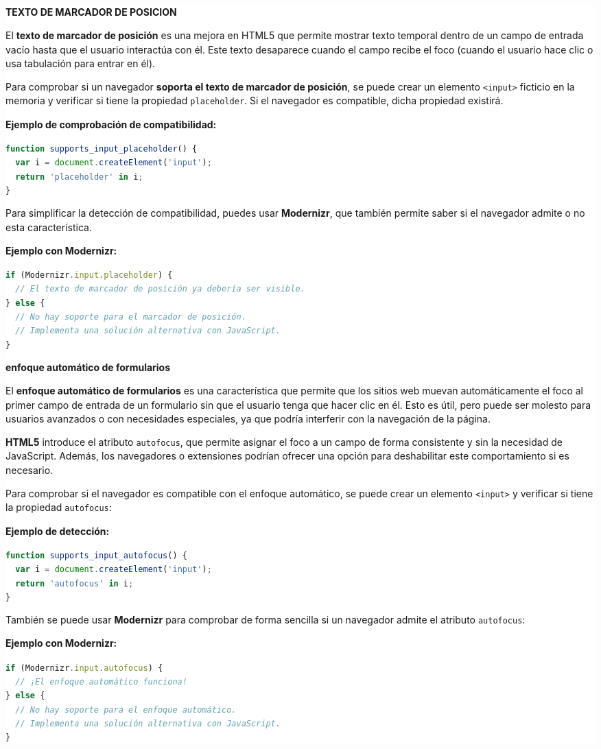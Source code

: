 **TEXTO DE MARCADOR DE POSICION**

El **texto de marcador de posición** es una mejora en HTML5 que permite mostrar texto temporal dentro de un campo de entrada vacío hasta que el usuario interactúa con él. Este texto desaparece cuando el campo recibe el foco (cuando el usuario hace clic o usa tabulación para entrar en él).

Para comprobar si un navegador **soporta el texto de marcador de posición**, se puede crear un elemento `<input>` ficticio en la memoria y verificar si tiene la propiedad `placeholder`. Si el navegador es compatible, dicha propiedad existirá.

**Ejemplo de comprobación de compatibilidad:**
```javascript
function supports_input_placeholder() {
  var i = document.createElement('input');
  return 'placeholder' in i;
}
```

Para simplificar la detección de compatibilidad, puedes usar **Modernizr**, que también permite saber si el navegador admite o no esta característica.

**Ejemplo con Modernizr:**
```javascript
if (Modernizr.input.placeholder) {
  // El texto de marcador de posición ya debería ser visible.
} else {
  // No hay soporte para el marcador de posición.
  // Implementa una solución alternativa con JavaScript.
}
```

**enfoque automático de formularios**

El **enfoque automático de formularios** es una característica que permite que los sitios web muevan automáticamente el foco al primer campo de entrada de un formulario sin que el usuario tenga que hacer clic en él. Esto es útil, pero puede ser molesto para usuarios avanzados o con necesidades especiales, ya que podría interferir con la navegación de la página.

**HTML5** introduce el atributo `autofocus`, que permite asignar el foco a un campo de forma consistente y sin la necesidad de JavaScript. Además, los navegadores o extensiones podrían ofrecer una opción para deshabilitar este comportamiento si es necesario.

Para comprobar si el navegador es compatible con el enfoque automático, se puede crear un elemento `<input>` y verificar si tiene la propiedad `autofocus`:

**Ejemplo de detección:**
```javascript
function supports_input_autofocus() {
  var i = document.createElement('input');
  return 'autofocus' in i;
}
```

También se puede usar **Modernizr** para comprobar de forma sencilla si un navegador admite el atributo `autofocus`:

**Ejemplo con Modernizr:**
```javascript
if (Modernizr.input.autofocus) {
  // ¡El enfoque automático funciona!
} else {
  // No hay soporte para el enfoque automático.
  // Implementa una solución alternativa con JavaScript.
}
```
